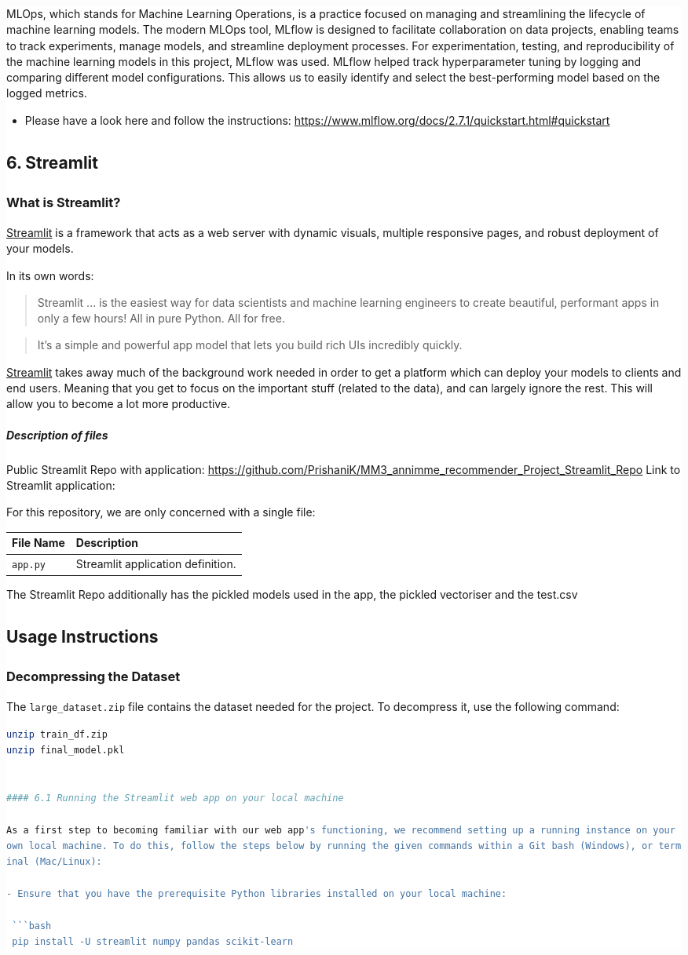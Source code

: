 MLOps, which stands for Machine Learning Operations, is a practice focused on managing and streamlining the lifecycle of machine learning models. The modern MLOps tool, MLflow is designed to facilitate collaboration on data projects, enabling teams to track experiments, manage models, and streamline deployment processes. For experimentation, testing, and reproducibility of the machine learning models in this project, MLflow was used. MLflow helped track hyperparameter tuning by logging and comparing different model configurations. This allows us to easily identify and select the best-performing model based on the logged metrics.

- Please have a look here and follow the instructions: https://www.mlflow.org/docs/2.7.1/quickstart.html#quickstart

## 6. Streamlit<a class="anchor" id="streamlit"></a>

### What is Streamlit?

[Streamlit](https://www.streamlit.io/)  is a framework that acts as a web server with dynamic visuals, multiple responsive pages, and robust deployment of your models.

In its own words:
> Streamlit ... is the easiest way for data scientists and machine learning engineers to create beautiful, performant apps in only a few hours!  All in pure Python. All for free.

> It’s a simple and powerful app model that lets you build rich UIs incredibly quickly.

[Streamlit](https://www.streamlit.io/)  takes away much of the background work needed in order to get a platform which can deploy your models to clients and end users. Meaning that you get to focus on the important stuff (related to the data), and can largely ignore the rest. This will allow you to become a lot more productive.  

##### Description of files

Public Streamlit Repo with application: https://github.com/PrishaniK/MM3_annimme_recommender_Project_Streamlit_Repo
Link to Streamlit application: 

For this repository, we are only concerned with a single file:

| File Name              | Description                       |
| :--------------------- | :--------------------             |
| `app.py`               | Streamlit application definition. |
The Streamlit Repo additionally has the pickled models used in the app, the pickled vectoriser and the test.csv 
## Usage Instructions

### Decompressing the Dataset

The `large_dataset.zip` file contains the dataset needed for the project. To decompress it, use the following command:

```sh
unzip train_df.zip
unzip final_model.pkl


#### 6.1 Running the Streamlit web app on your local machine

As a first step to becoming familiar with our web app's functioning, we recommend setting up a running instance on your own local machine. To do this, follow the steps below by running the given commands within a Git bash (Windows), or terminal (Mac/Linux):

- Ensure that you have the prerequisite Python libraries installed on your local machine:

 ```bash
 pip install -U streamlit numpy pandas scikit-learn
 ```

